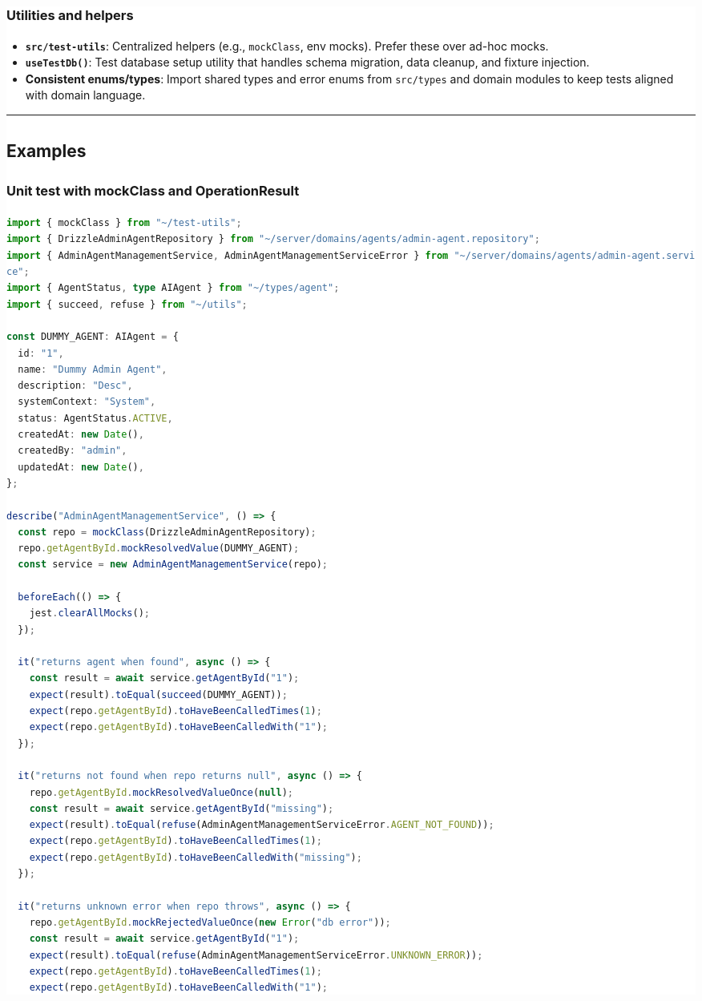 ### Utilities and helpers
- **`src/test-utils`**: Centralized helpers (e.g., `mockClass`, env mocks). Prefer these over ad-hoc mocks.
- **`useTestDb()`**: Test database setup utility that handles schema migration, data cleanup, and fixture injection.
- **Consistent enums/types**: Import shared types and error enums from `src/types` and domain modules to keep tests aligned with domain language.

---

## Examples

### Unit test with mockClass and OperationResult
```ts
import { mockClass } from "~/test-utils";
import { DrizzleAdminAgentRepository } from "~/server/domains/agents/admin-agent.repository";
import { AdminAgentManagementService, AdminAgentManagementServiceError } from "~/server/domains/agents/admin-agent.service";
import { AgentStatus, type AIAgent } from "~/types/agent";
import { succeed, refuse } from "~/utils";

const DUMMY_AGENT: AIAgent = {
  id: "1",
  name: "Dummy Admin Agent",
  description: "Desc",
  systemContext: "System",
  status: AgentStatus.ACTIVE,
  createdAt: new Date(),
  createdBy: "admin",
  updatedAt: new Date(),
};

describe("AdminAgentManagementService", () => {
  const repo = mockClass(DrizzleAdminAgentRepository);
  repo.getAgentById.mockResolvedValue(DUMMY_AGENT);
  const service = new AdminAgentManagementService(repo);

  beforeEach(() => {
    jest.clearAllMocks();
  });

  it("returns agent when found", async () => {
    const result = await service.getAgentById("1");
    expect(result).toEqual(succeed(DUMMY_AGENT));
    expect(repo.getAgentById).toHaveBeenCalledTimes(1);
    expect(repo.getAgentById).toHaveBeenCalledWith("1");
  });

  it("returns not found when repo returns null", async () => {
    repo.getAgentById.mockResolvedValueOnce(null);
    const result = await service.getAgentById("missing");
    expect(result).toEqual(refuse(AdminAgentManagementServiceError.AGENT_NOT_FOUND));
    expect(repo.getAgentById).toHaveBeenCalledTimes(1);
    expect(repo.getAgentById).toHaveBeenCalledWith("missing");
  });

  it("returns unknown error when repo throws", async () => {
    repo.getAgentById.mockRejectedValueOnce(new Error("db error"));
    const result = await service.getAgentById("1");
    expect(result).toEqual(refuse(AdminAgentManagementServiceError.UNKNOWN_ERROR));
    expect(repo.getAgentById).toHaveBeenCalledTimes(1);
    expect(repo.getAgentById).toHaveBeenCalledWith("1");
```